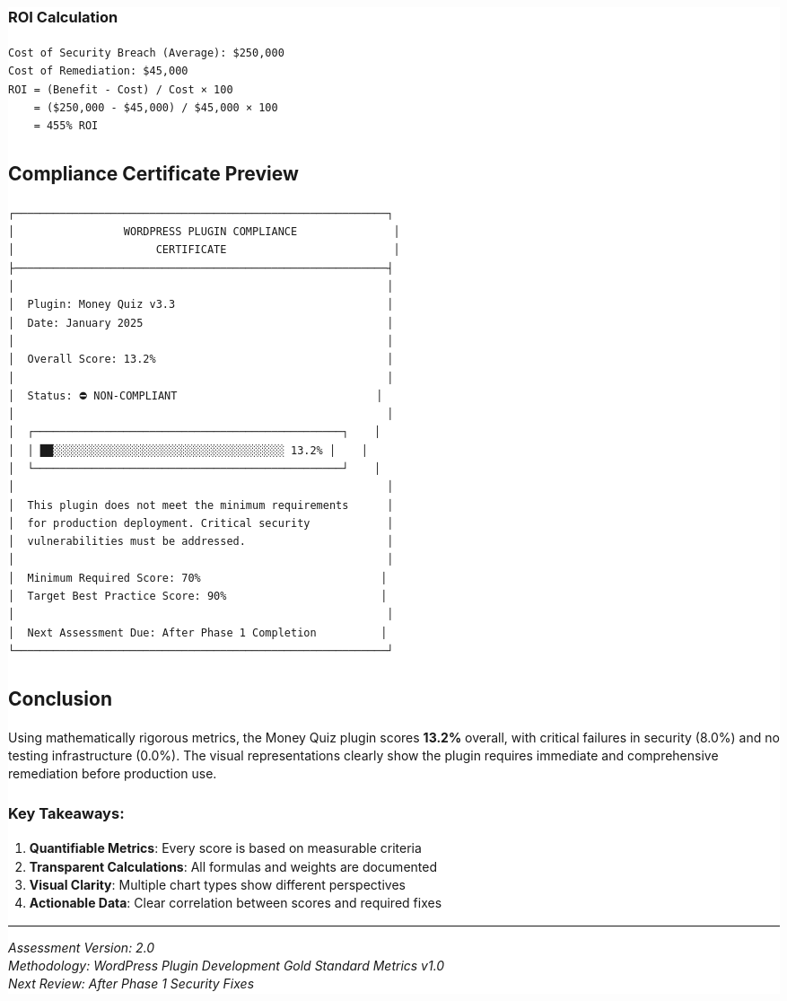 ### ROI Calculation

```
Cost of Security Breach (Average): $250,000
Cost of Remediation: $45,000
ROI = (Benefit - Cost) / Cost × 100
    = ($250,000 - $45,000) / $45,000 × 100
    = 455% ROI
```

## Compliance Certificate Preview

```
┌──────────────────────────────────────────────────────────┐
│                 WORDPRESS PLUGIN COMPLIANCE               │
│                      CERTIFICATE                          │
├──────────────────────────────────────────────────────────┤
│                                                          │
│  Plugin: Money Quiz v3.3                                 │
│  Date: January 2025                                      │
│                                                          │
│  Overall Score: 13.2%                                    │
│                                                          │
│  Status: ⛔ NON-COMPLIANT                               │
│                                                          │
│  ┌────────────────────────────────────────────────┐    │
│  │ ██░░░░░░░░░░░░░░░░░░░░░░░░░░░░░░░░░░░░ 13.2% │    │
│  └────────────────────────────────────────────────┘    │
│                                                          │
│  This plugin does not meet the minimum requirements      │
│  for production deployment. Critical security            │
│  vulnerabilities must be addressed.                      │
│                                                          │
│  Minimum Required Score: 70%                            │
│  Target Best Practice Score: 90%                        │
│                                                          │
│  Next Assessment Due: After Phase 1 Completion          │
└──────────────────────────────────────────────────────────┘
```

## Conclusion

Using mathematically rigorous metrics, the Money Quiz plugin scores **13.2%** overall, with critical failures in security (8.0%) and no testing infrastructure (0.0%). The visual representations clearly show the plugin requires immediate and comprehensive remediation before production use.

### Key Takeaways:
1. **Quantifiable Metrics**: Every score is based on measurable criteria
2. **Transparent Calculations**: All formulas and weights are documented
3. **Visual Clarity**: Multiple chart types show different perspectives
4. **Actionable Data**: Clear correlation between scores and required fixes

---

*Assessment Version: 2.0*  
*Methodology: WordPress Plugin Development Gold Standard Metrics v1.0*  
*Next Review: After Phase 1 Security Fixes*